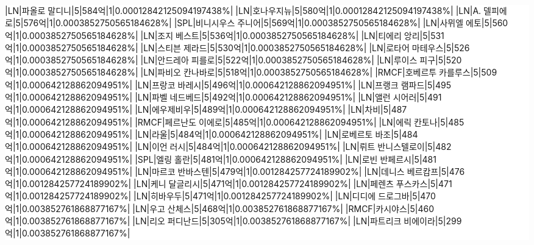 |LN|파올로 말디니|5|584억|1|0.00012842125094197438%|
|LN|호나우지뉴|5|580억|1|0.00012842125094197438%|
|LN|A. 델피에로|5|576억|1|0.0003852750565184628%|
|SPL|비니시우스 주니어|5|569억|1|0.0003852750565184628%|
|LN|사뮈엘 에토|5|560억|1|0.0003852750565184628%|
|LN|조지 베스트|5|536억|1|0.0003852750565184628%|
|LN|티에리 앙리|5|531억|1|0.0003852750565184628%|
|LN|스티븐 제라드|5|530억|1|0.0003852750565184628%|
|LN|로타어 마테우스|5|526억|1|0.0003852750565184628%|
|LN|안드레아 피를로|5|522억|1|0.0003852750565184628%|
|LN|루이스 피구|5|520억|1|0.0003852750565184628%|
|LN|파비오 칸나바로|5|518억|1|0.0003852750565184628%|
|RMCF|호베르투 카를루스|5|509억|1|0.000642128862094951%|
|LN|프랑코 바레시|5|496억|1|0.000642128862094951%|
|LN|프랭크 램파드|5|495억|1|0.000642128862094951%|
|LN|파벨 네드베드|5|492억|1|0.000642128862094951%|
|LN|앨런 시어러|5|491억|1|0.000642128862094951%|
|LN|에우제비우|5|489억|1|0.000642128862094951%|
|LN|차비|5|487억|1|0.000642128862094951%|
|RMCF|페르난도 이에로|5|485억|1|0.000642128862094951%|
|LN|에릭 칸토나|5|485억|1|0.000642128862094951%|
|LN|라울|5|484억|1|0.000642128862094951%|
|LN|로베르토 바조|5|484억|1|0.000642128862094951%|
|LN|이언 러시|5|484억|1|0.000642128862094951%|
|LN|뤼트 반니스텔로이|5|482억|1|0.000642128862094951%|
|SPL|엘링 홀란|5|481억|1|0.000642128862094951%|
|LN|로빈 반페르시|5|481억|1|0.000642128862094951%|
|LN|마르코 반바스텐|5|479억|1|0.001284257724189902%|
|LN|데니스 베르캄프|5|476억|1|0.001284257724189902%|
|LN|케니 달글리시|5|471억|1|0.001284257724189902%|
|LN|페렌츠 푸스카스|5|471억|1|0.001284257724189902%|
|LN|히바우두|5|471억|1|0.001284257724189902%|
|LN|디디에 드로그바|5|470억|1|0.003852761868877167%|
|LN|우고 산체스|5|468억|1|0.003852761868877167%|
|RMCF|카시야스|5|460억|1|0.003852761868877167%|
|LN|리오 퍼디난드|5|305억|1|0.003852761868877167%|
|LN|파트리크 비에이라|5|299억|1|0.003852761868877167%|